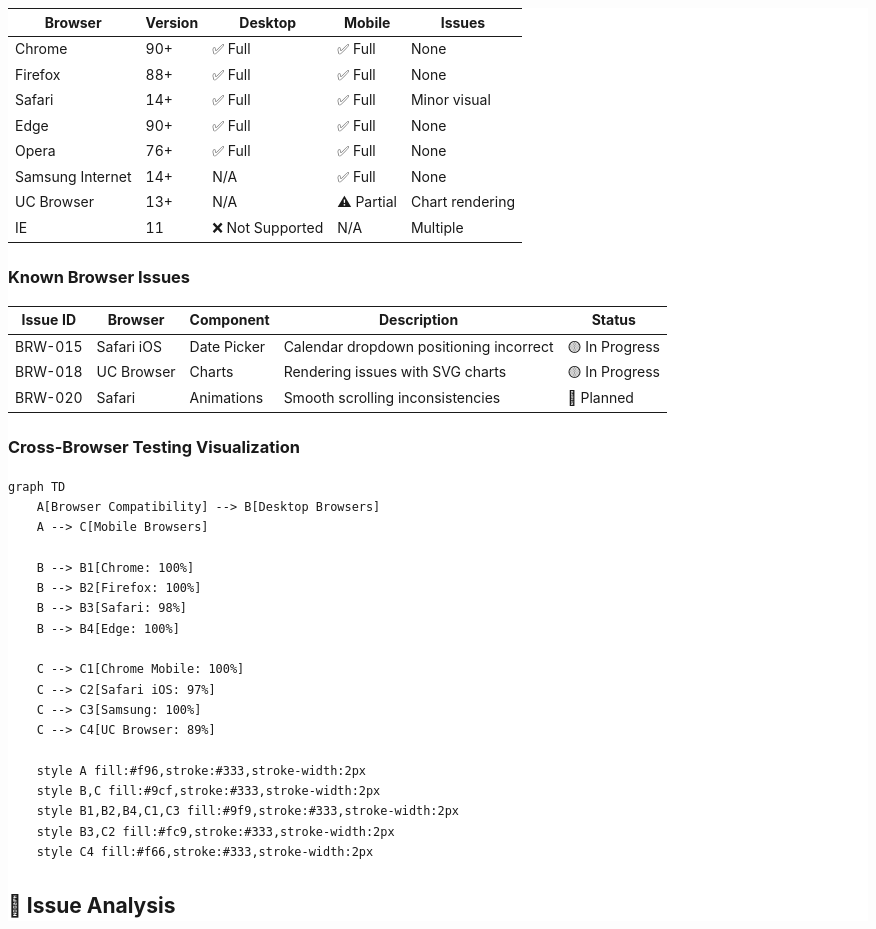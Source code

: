 | Browser | Version | Desktop | Mobile | Issues |
|---------|---------|---------|--------|---------|
| Chrome | 90+ | ✅ Full | ✅ Full | None |
| Firefox | 88+ | ✅ Full | ✅ Full | None |
| Safari | 14+ | ✅ Full | ✅ Full | Minor visual |
| Edge | 90+ | ✅ Full | ✅ Full | None |
| Opera | 76+ | ✅ Full | ✅ Full | None |
| Samsung Internet | 14+ | N/A | ✅ Full | None |
| UC Browser | 13+ | N/A | ⚠️ Partial | Chart rendering |
| IE | 11 | ❌ Not Supported | N/A | Multiple |

### Known Browser Issues

| Issue ID | Browser | Component | Description | Status |
|----------|---------|-----------|-------------|--------|
| BRW-015 | Safari iOS | Date Picker | Calendar dropdown positioning incorrect | 🟡 In Progress |
| BRW-018 | UC Browser | Charts | Rendering issues with SVG charts | 🟡 In Progress |
| BRW-020 | Safari | Animations | Smooth scrolling inconsistencies | 📝 Planned |

### Cross-Browser Testing Visualization

```mermaid
graph TD
    A[Browser Compatibility] --> B[Desktop Browsers]
    A --> C[Mobile Browsers]
    
    B --> B1[Chrome: 100%]
    B --> B2[Firefox: 100%]
    B --> B3[Safari: 98%]
    B --> B4[Edge: 100%]
    
    C --> C1[Chrome Mobile: 100%]
    C --> C2[Safari iOS: 97%]
    C --> C3[Samsung: 100%]
    C --> C4[UC Browser: 89%]
    
    style A fill:#f96,stroke:#333,stroke-width:2px
    style B,C fill:#9cf,stroke:#333,stroke-width:2px
    style B1,B2,B4,C1,C3 fill:#9f9,stroke:#333,stroke-width:2px
    style B3,C2 fill:#fc9,stroke:#333,stroke-width:2px
    style C4 fill:#f66,stroke:#333,stroke-width:2px
```

## 🚨 Issue Analysis

